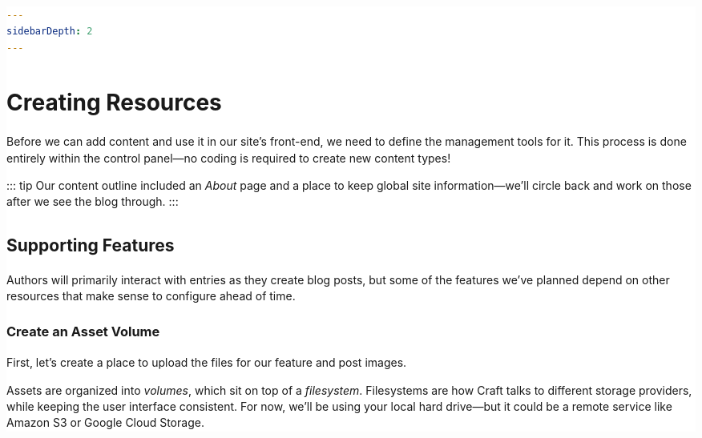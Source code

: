 ```yaml
---
sidebarDepth: 2
---
```


# Creating Resources

Before we can add content and use it in our site’s front-end, we need to define the management tools for it. This process is done entirely within the control panel—no coding is required to create new content types!

::: tip
Our content outline included an _About_ page and a place to keep global site information—we’ll circle back and work on those after we see the blog through.
:::

## Supporting Features

Authors will primarily interact with entries as they create blog posts, but some of the features we’ve planned depend on other resources that make sense to configure ahead of time.

### Create an Asset Volume

First, let’s create a place to upload the files for our feature and post images.

Assets are organized into _volumes_, which sit on top of a _filesystem_. Filesystems are how Craft talks to different storage providers, while keeping the user interface consistent. For now, we’ll be using your local hard drive—but it could be a remote service like Amazon S3 or Google Cloud Storage.

<BrowserShot
    url="https://tutorial.ddev.site/admin/settings/assets/volumes/new"
    id="newVolume"
    :poi="{
        volumeName: [30, 20, 'A'],
        volumeHandle: [30, 28, 'B'],
        volumeFsMenu: [35, 42, 'C'],
        fsName: [60, 7, 'D'],
        fsHandle: [60, 16, 'E'],
        fsHasPublicUrls: [70, 35, 'F'],
        fsBaseUrl: [60, 48, 'G'],
        fsBasePath: [60, 64, 'H'],
        volumeSubpath: [30, 56, 'I'],
        transformSubpath: [33, 84, 'J'],
    }"
    :link="false"
    caption="Creating an asset volume and filesystem.">